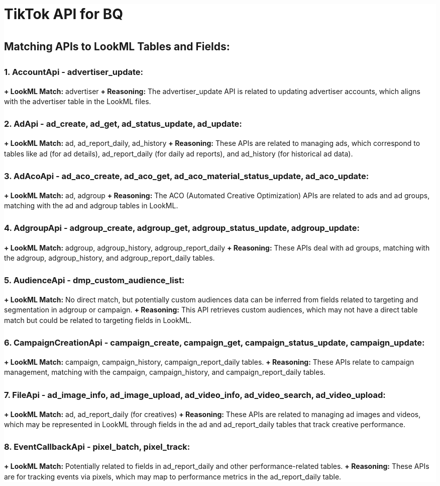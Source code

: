 # TikTok API for BQ

## Matching APIs to LookML Tables and Fields:

### 1. AccountApi - advertiser_update:
**+ LookML Match:** advertiser
**+ Reasoning:**  The advertiser_update API is related to updating advertiser accounts, which aligns with the advertiser table in the LookML files.

### 2. AdApi - ad_create, ad_get, ad_status_update, ad_update:
**+ LookML Match:** ad, ad_report_daily, ad_history
**+ Reasoning:**  These APIs are related to managing ads, which correspond to tables like ad (for ad details), ad_report_daily (for daily ad reports), and ad_history (for historical ad data).

### 3. AdAcoApi - ad_aco_create, ad_aco_get, ad_aco_material_status_update, ad_aco_update:
**+ LookML Match:** ad, adgroup
**+ Reasoning:**  The ACO (Automated Creative Optimization) APIs are related to ads and ad groups, matching with the ad and adgroup tables in LookML.

### 4. AdgroupApi - adgroup_create, adgroup_get, adgroup_status_update, adgroup_update:
**+ LookML Match:** adgroup, adgroup_history, adgroup_report_daily 
**+ Reasoning:** These APIs deal with ad groups, matching with the adgroup, adgroup_history, and adgroup_report_daily tables.

### 5. AudienceApi - dmp_custom_audience_list:
**+ LookML Match:** No direct match, but potentially custom audiences data can be inferred from fields related to targeting and segmentation in adgroup or campaign.
**+ Reasoning:** This API retrieves custom audiences, which may not have a direct table match but could be related to targeting fields in LookML.

### 6. CampaignCreationApi - campaign_create, campaign_get, campaign_status_update, campaign_update:
**+ LookML Match:** campaign, campaign_history, campaign_report_daily tables. 
**+ Reasoning:** These APIs relate to campaign management, matching with the campaign, campaign_history, and campaign_report_daily tables.

### 7. FileApi - ad_image_info, ad_image_upload, ad_video_info, ad_video_search, ad_video_upload:
**+ LookML Match:** ad, ad_report_daily (for creatives)
**+ Reasoning:**  These APIs are related to managing ad images and videos, which may be represented in LookML through fields in the ad and ad_report_daily tables that track creative performance.

### 8. EventCallbackApi - pixel_batch, pixel_track:
**+ LookML Match:** Potentially related to fields in ad_report_daily and other performance-related tables.
**+ Reasoning:** These APIs are for tracking events via pixels, which may map to performance metrics in the ad_report_daily table.
